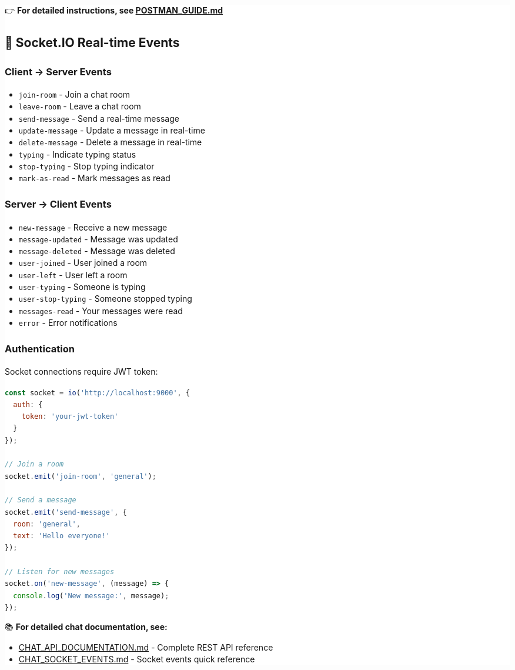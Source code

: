 👉 **For detailed instructions, see [POSTMAN_GUIDE.md](./POSTMAN_GUIDE.md)**

## 🔌 Socket.IO Real-time Events

### Client → Server Events
- `join-room` - Join a chat room
- `leave-room` - Leave a chat room
- `send-message` - Send a real-time message
- `update-message` - Update a message in real-time
- `delete-message` - Delete a message in real-time
- `typing` - Indicate typing status
- `stop-typing` - Stop typing indicator
- `mark-as-read` - Mark messages as read

### Server → Client Events
- `new-message` - Receive a new message
- `message-updated` - Message was updated
- `message-deleted` - Message was deleted
- `user-joined` - User joined a room
- `user-left` - User left a room
- `user-typing` - Someone is typing
- `user-stop-typing` - Someone stopped typing
- `messages-read` - Your messages were read
- `error` - Error notifications

### Authentication
Socket connections require JWT token:
```javascript
const socket = io('http://localhost:9000', {
  auth: {
    token: 'your-jwt-token'
  }
});

// Join a room
socket.emit('join-room', 'general');

// Send a message
socket.emit('send-message', {
  room: 'general',
  text: 'Hello everyone!'
});

// Listen for new messages
socket.on('new-message', (message) => {
  console.log('New message:', message);
});
```

📚 **For detailed chat documentation, see:**
- [CHAT_API_DOCUMENTATION.md](./CHAT_API_DOCUMENTATION.md) - Complete REST API reference
- [CHAT_SOCKET_EVENTS.md](./CHAT_SOCKET_EVENTS.md) - Socket events quick reference
